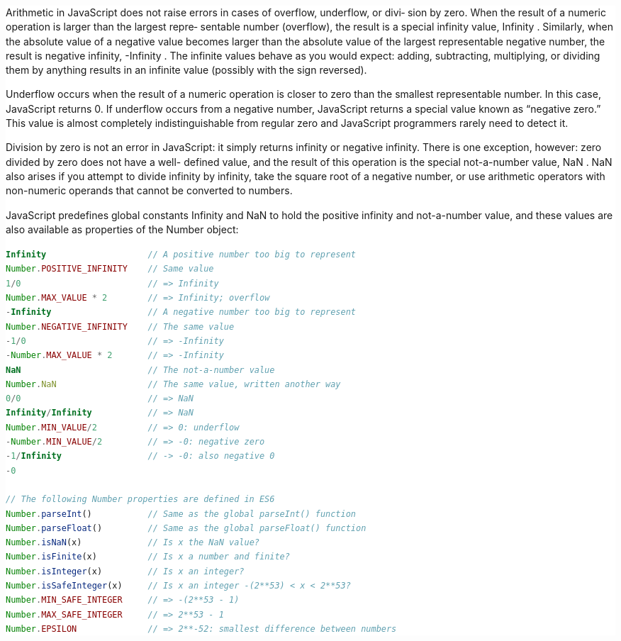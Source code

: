 Arithmetic in JavaScript does not raise errors in cases of overflow, underflow, or divi‐
sion by zero. When the result of a numeric operation is larger than the largest repre‐
sentable number (overflow), the result is a special infinity value,  Infinity . Similarly,
when the absolute value of a negative value becomes larger than the absolute value of
the largest representable negative number, the result is negative infinity,  -Infinity .
The infinite values behave as you would expect: adding, subtracting, multiplying, or
dividing them by anything results in an infinite value (possibly with the sign
reversed).

Underflow occurs when the result of a numeric operation is closer to zero than the
smallest representable number. In this case, JavaScript returns 0. If underflow occurs
from a negative number, JavaScript returns a special value known as “negative zero.”
This value is almost completely indistinguishable from regular zero and JavaScript
programmers rarely need to detect it.

Division by zero is not an error in JavaScript: it simply returns infinity or negative
infinity. There is one exception, however: zero divided by zero does not have a well-
defined value, and the result of this operation is the special not-a-number value,  NaN .
NaN also arises if you attempt to divide infinity by infinity, take the square root of a
negative number, or use arithmetic operators with non-numeric operands that cannot
be converted to numbers.

JavaScript predefines global constants  Infinity and  NaN to hold the positive infinity
and not-a-number value, and these values are also available as properties of the
Number object:

```js
Infinity                    // A positive number too big to represent
Number.POSITIVE_INFINITY    // Same value
1/0                         // => Infinity
Number.MAX_VALUE * 2        // => Infinity; overflow
-Infinity                   // A negative number too big to represent
Number.NEGATIVE_INFINITY    // The same value
-1/0                        // => -Infinity
-Number.MAX_VALUE * 2       // => -Infinity
NaN                         // The not-a-number value
Number.NaN                  // The same value, written another way
0/0                         // => NaN
Infinity/Infinity           // => NaN
Number.MIN_VALUE/2          // => 0: underflow
-Number.MIN_VALUE/2         // => -0: negative zero
-1/Infinity                 // -> -0: also negative 0
-0

// The following Number properties are defined in ES6
Number.parseInt()           // Same as the global parseInt() function
Number.parseFloat()         // Same as the global parseFloat() function
Number.isNaN(x)             // Is x the NaN value?
Number.isFinite(x)          // Is x a number and finite?
Number.isInteger(x)         // Is x an integer?
Number.isSafeInteger(x)     // Is x an integer -(2**53) < x < 2**53?
Number.MIN_SAFE_INTEGER     // => -(2**53 - 1)
Number.MAX_SAFE_INTEGER     // => 2**53 - 1
Number.EPSILON              // => 2**-52: smallest difference between numbers
```
